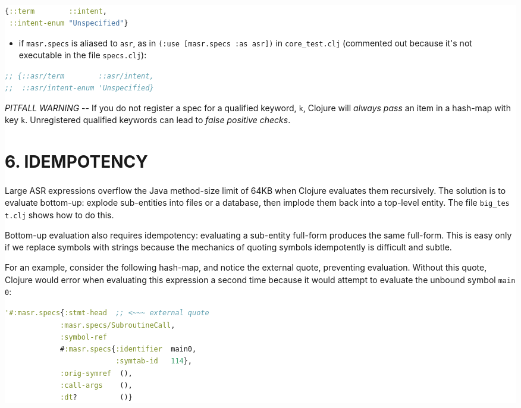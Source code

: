 ```clojure
{::term        ::intent,
 ::intent-enum "Unspecified"}
```

* if `masr.specs` is aliased to `asr`, as in
`(:use [masr.specs :as asr])` in
`core_test.clj` (commented out because it's not
executable in the file `specs.clj`):

```clojure
;; {::asr/term        ::asr/intent,
;;  ::asr/intent-enum 'Unspecified}
```

*PITFALL WARNING* -- If you do not register a
spec for a qualified keyword, `k`, Clojure will
_always pass_ an item in a hash-map with key `k`.
Unregistered qualified keywords can lead to
_false positive checks_.



# 6. IDEMPOTENCY



Large ASR expressions overflow the Java
method-size limit of 64KB when Clojure evaluates
them recursively. The solution is to evaluate
bottom-up: explode sub-entities into files or a
database, then implode them back into a top-level
entity. The file `big_test.clj` shows how to do
this.


Bottom-up evaluation also requires idempotency:
evaluating a sub-entity full-form produces the
same full-form. This is easy only if we replace
symbols with strings because the mechanics of
quoting symbols idempotently is difficult and
subtle.


For an example, consider the following hash-map,
and notice the external quote, preventing
evaluation. Without this quote, Clojure would
error when evaluating this expression a second
time because it would attempt to evaluate the
unbound symbol `main0`:

```clojure
'#:masr.specs{:stmt-head  ;; <~~~ external quote
             :masr.specs/SubroutineCall,
             :symbol-ref
             #:masr.specs{:identifier  main0,
                          :symtab-id   114},
             :orig-symref  (),
             :call-args    (),
             :dt?          ()}
```
